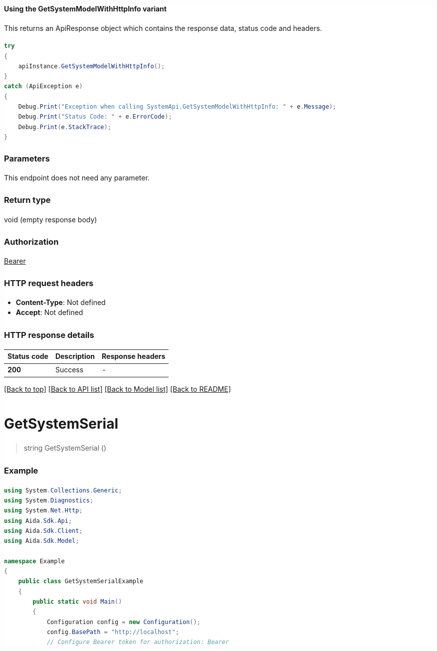 #### Using the GetSystemModelWithHttpInfo variant
This returns an ApiResponse object which contains the response data, status code and headers.

```csharp
try
{
    apiInstance.GetSystemModelWithHttpInfo();
}
catch (ApiException e)
{
    Debug.Print("Exception when calling SystemApi.GetSystemModelWithHttpInfo: " + e.Message);
    Debug.Print("Status Code: " + e.ErrorCode);
    Debug.Print(e.StackTrace);
}
```

### Parameters
This endpoint does not need any parameter.
### Return type

void (empty response body)

### Authorization

[Bearer](../README.md#Bearer)

### HTTP request headers

 - **Content-Type**: Not defined
 - **Accept**: Not defined


### HTTP response details
| Status code | Description | Response headers |
|-------------|-------------|------------------|
| **200** | Success |  -  |

[[Back to top]](#) [[Back to API list]](../README.md#documentation-for-api-endpoints) [[Back to Model list]](../README.md#documentation-for-models) [[Back to README]](../README.md)

<a name="getsystemserial"></a>
# **GetSystemSerial**
> string GetSystemSerial ()



### Example
```csharp
using System.Collections.Generic;
using System.Diagnostics;
using System.Net.Http;
using Aida.Sdk.Api;
using Aida.Sdk.Client;
using Aida.Sdk.Model;

namespace Example
{
    public class GetSystemSerialExample
    {
        public static void Main()
        {
            Configuration config = new Configuration();
            config.BasePath = "http://localhost";
            // Configure Bearer token for authorization: Bearer
```